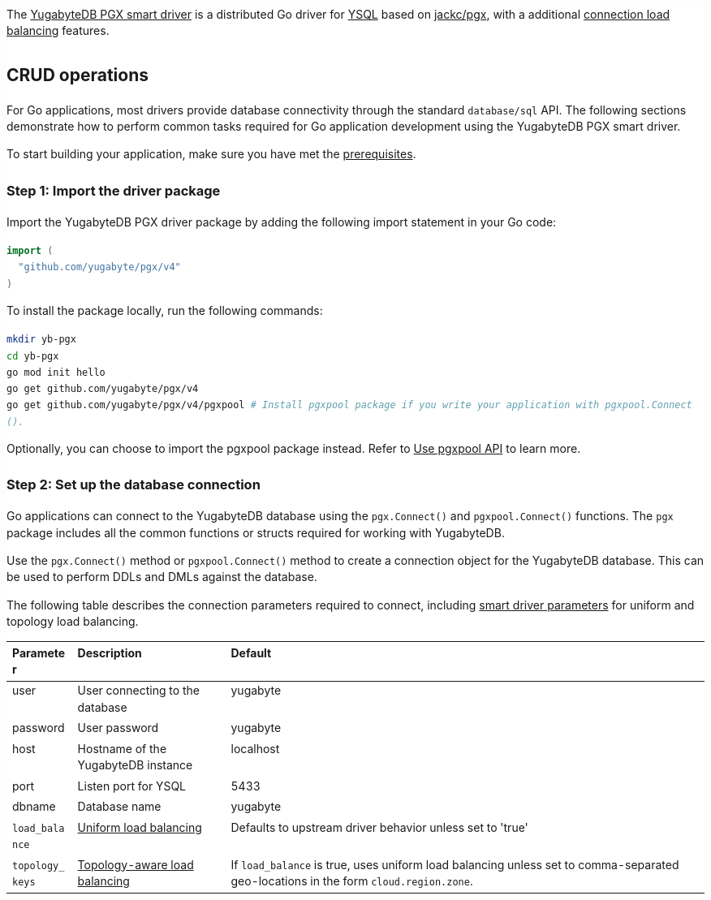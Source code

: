 The [YugabyteDB PGX smart driver](https://pkg.go.dev/github.com/yugabyte/pgx) is a distributed Go driver for [YSQL](/preview/api/ysql/) based on [jackc/pgx](https://github.com/jackc/pgx/), with a additional [connection load balancing](../../smart-drivers/) features.

## CRUD operations

For Go applications, most drivers provide database connectivity through the standard `database/sql` API.
The following sections demonstrate how to perform common tasks required for Go application development using the YugabyteDB PGX smart driver.

To start building your application, make sure you have met the [prerequisites](../#prerequisites).

### Step 1: Import the driver package

Import the YugabyteDB PGX driver package by adding the following import statement in your Go code:

```go
import (
  "github.com/yugabyte/pgx/v4"
)
```

To install the package locally, run the following commands:

```sh
mkdir yb-pgx
cd yb-pgx
go mod init hello
go get github.com/yugabyte/pgx/v4
go get github.com/yugabyte/pgx/v4/pgxpool # Install pgxpool package if you write your application with pgxpool.Connect().
```

Optionally, you can choose to import the pgxpool package instead. Refer to [Use pgxpool API](../../../reference/drivers/go/yb-pgx-reference/#use-pgxpool-api) to learn more.

### Step 2: Set up the database connection

Go applications can connect to the YugabyteDB database using the `pgx.Connect()` and `pgxpool.Connect()` functions. The `pgx` package includes all the common functions or structs required for working with YugabyteDB.

Use the `pgx.Connect()` method or `pgxpool.Connect()` method to create a connection object for the YugabyteDB database. This can be used to perform DDLs and DMLs against the database.

The following table describes the connection parameters required to connect, including [smart driver parameters](../../smart-drivers/) for uniform and topology load balancing.

| Parameter | Description | Default |
| :-------- | :---------- | :------ |
| user | User connecting to the database | yugabyte
| password | User password | yugabyte
| host | Hostname of the YugabyteDB instance | localhost
| port |  Listen port for YSQL | 5433
| dbname | Database name | yugabyte
| `load_balance` | [Uniform load balancing](../../smart-drivers/#cluster-aware-connection-load-balancing) | Defaults to upstream driver behavior unless set to 'true'
| `topology_keys` | [Topology-aware load balancing](../../smart-drivers/#topology-aware-connection-load-balancing) | If `load_balance` is true, uses uniform load balancing unless set to comma-separated geo-locations in the form `cloud.region.zone`.
